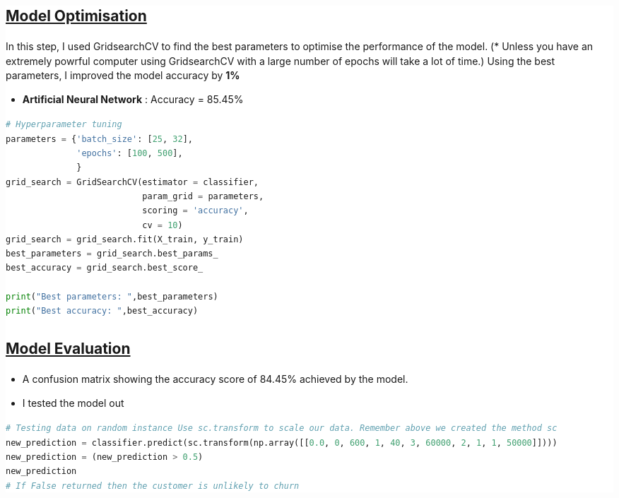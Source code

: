 ## [Model Optimisation](https://github.com/MattithyahuData/P6-ANN-Chrun-Prediction/blob/master/Code/P6_Code.ipynb)
In this step, I used GridsearchCV to find the best parameters to optimise the performance of the model. (* Unless you have an extremely powrful computer using GridsearchCV with a large number of epochs will take a lot of time.)
Using the best parameters, I improved the model accuracy by **1%**

*   **Artificial Neural Network** : Accuracy = 85.45%  

```python
# Hyperparameter tuning 
parameters = {'batch_size': [25, 32],
              'epochs': [100, 500],
              }
grid_search = GridSearchCV(estimator = classifier,
                           param_grid = parameters,
                           scoring = 'accuracy',
                           cv = 10)
grid_search = grid_search.fit(X_train, y_train)
best_parameters = grid_search.best_params_
best_accuracy = grid_search.best_score_

print("Best parameters: ",best_parameters)
print("Best accuracy: ",best_accuracy)
```


<a name="ModelEval"></a> 

## [Model Evaluation](https://github.com/MattithyahuData/P6-ANN-Chrun-Prediction/blob/master/Code/P6_Code.ipynb)
*   A confusion matrix showing the accuracy score of 84.45% achieved by the model. 

* I tested the model out

```python
# Testing data on random instance Use sc.transform to scale our data. Remember above we created the method sc
new_prediction = classifier.predict(sc.transform(np.array([[0.0, 0, 600, 1, 40, 3, 60000, 2, 1, 1, 50000]])))
new_prediction = (new_prediction > 0.5)
new_prediction
# If False returned then the customer is unlikely to churn 
```

[jekyll-docs]: https://jekyllrb.com/docs/home
[jekyll-gh]:   https://github.com/jekyll/jekyll
[jekyll-talk]: https://talk.jekyllrb.com/